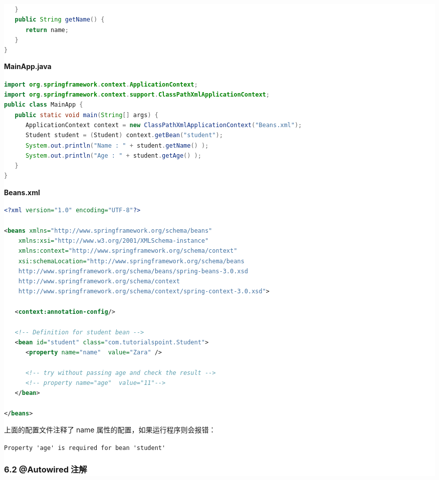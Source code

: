 ```java
   }
   public String getName() {
      return name;
   }
}
```

**MainApp.java**

```java
import org.springframework.context.ApplicationContext;
import org.springframework.context.support.ClassPathXmlApplicationContext;
public class MainApp {
   public static void main(String[] args) {
      ApplicationContext context = new ClassPathXmlApplicationContext("Beans.xml");
      Student student = (Student) context.getBean("student");
      System.out.println("Name : " + student.getName() );
      System.out.println("Age : " + student.getAge() );
   }
}
```

**Beans.xml**

```xml
<?xml version="1.0" encoding="UTF-8"?>

<beans xmlns="http://www.springframework.org/schema/beans"
    xmlns:xsi="http://www.w3.org/2001/XMLSchema-instance"
    xmlns:context="http://www.springframework.org/schema/context"
    xsi:schemaLocation="http://www.springframework.org/schema/beans
    http://www.springframework.org/schema/beans/spring-beans-3.0.xsd
    http://www.springframework.org/schema/context
    http://www.springframework.org/schema/context/spring-context-3.0.xsd">

   <context:annotation-config/>

   <!-- Definition for student bean -->
   <bean id="student" class="com.tutorialspoint.Student">
      <property name="name"  value="Zara" />

      <!-- try without passing age and check the result -->
      <!-- property name="age"  value="11"-->
   </bean>

</beans>
```

上面的配置文件注释了 name 属性的配置，如果运行程序则会报错：

```
Property 'age' is required for bean 'student'
```

### 6.2 @Autowired 注解
